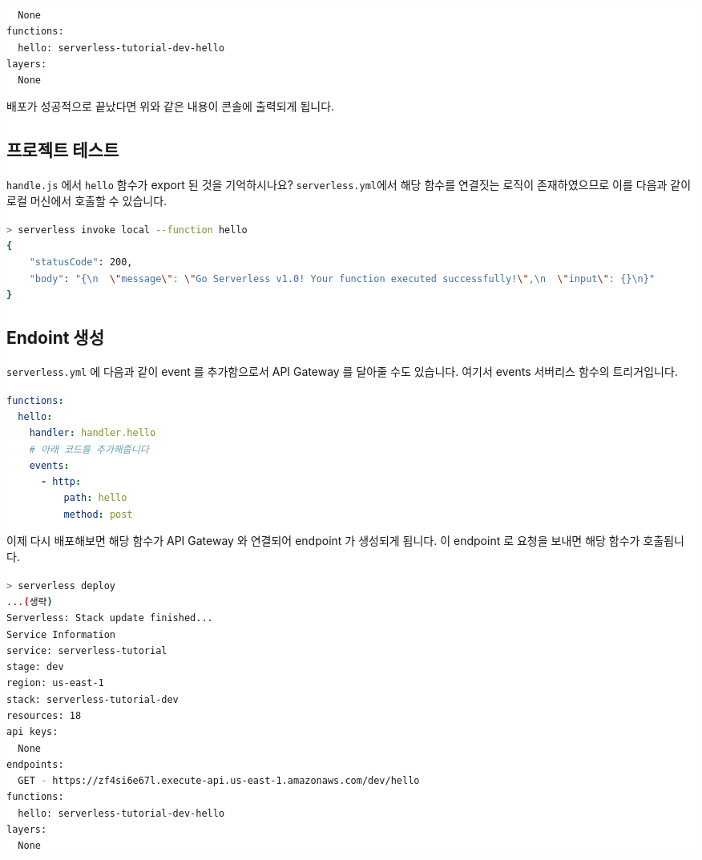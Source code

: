 ```sh
  None
functions:
  hello: serverless-tutorial-dev-hello
layers:
  None
```

배포가 성공적으로 끝났다면 위와 같은 내용이 콘솔에 출력되게 됩니다.

## 프로젝트 테스트

`handle.js` 에서 `hello` 함수가 export 된 것을 기억하시나요? `serverless.yml`에서 해당 함수를 연결짓는 로직이 존재하였으므로 이를 다음과 같이 로컬 머신에서 호출할 수 있습니다.

```sh
> serverless invoke local --function hello
{
    "statusCode": 200,
    "body": "{\n  \"message\": \"Go Serverless v1.0! Your function executed successfully!\",\n  \"input\": {}\n}"
}
```

## Endoint 생성

`serverless.yml` 에 다음과 같이 event 를 추가함으로서 API Gateway 를 달아줄 수도 있습니다. 여기서 events 서버리스 함수의 트리거입니다.

```yml
functions:
  hello:
    handler: handler.hello
    # 아래 코드를 추가해줍니다
    events:
      - http:
          path: hello
          method: post
```

이제 다시 배포해보면 해당 함수가 API Gateway 와 연결되어 endpoint 가 생성되게 됩니다. 이 endpoint 로 요청을 보내면 해당 함수가 호출됩니다.

```sh
> serverless deploy
...(생략)
Serverless: Stack update finished...
Service Information
service: serverless-tutorial
stage: dev
region: us-east-1
stack: serverless-tutorial-dev
resources: 18
api keys:
  None
endpoints:
  GET - https://zf4si6e67l.execute-api.us-east-1.amazonaws.com/dev/hello
functions:
  hello: serverless-tutorial-dev-hello
layers:
  None
```
